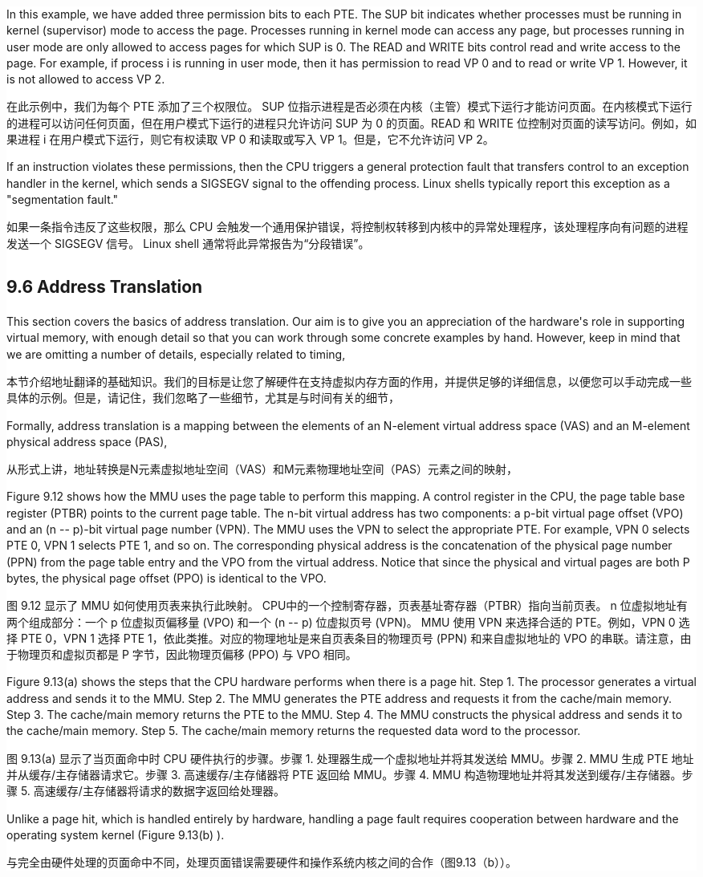 In this example, we have added three permission bits to each PTE. The SUP bit indicates whether processes must be running in kernel (supervisor) mode to access the page. Processes running in kernel mode can access any page, but processes running in user mode are only allowed to access pages for which SUP is 0. The READ and WRITE bits control read and write access to the page. For example, if process i is running in user mode, then it has permission to read VP 0 and to read or write VP 1. However, it is not allowed to access VP 2.

在此示例中，我们为每个 PTE 添加了三个权限位。 SUP 位指示进程是否必须在内核（主管）模式下运行才能访问页面。在内核模式下运行的进程可以访问任何页面，但在用户模式下运行的进程只允许访问 SUP 为 0 的页面。READ 和 WRITE 位控制对页面的读写访问。例如，如果进程 i 在用户模式下运行，则它有权读取 VP 0 和读取或写入 VP 1。但是，它不允许访问 VP 2。

If an instruction violates these permissions, then the CPU triggers a general protection fault that transfers control to an exception handler in the kernel, which sends a SIGSEGV signal to the offending process. Linux shells typically report this exception as a "segmentation fault."

如果一条指令违反了这些权限，那么 CPU 会触发一个通用保护错误，将控制权转移到内核中的异常处理程序，该处理程序向有问题的进程发送一个 SIGSEGV 信号。 Linux shell 通常将此异常报告为“分段错误”。

## 9.6 Address Translation

This section covers the basics of address translation. Our aim is to give you an appreciation of the hardware's role in supporting virtual memory, with enough detail so that you can work through some concrete examples by hand. However, keep in mind that we are omitting a number of details, especially related to timing,

本节介绍地址翻译的基础知识。我们的目标是让您了解硬件在支持虚拟内存方面的作用，并提供足够的详细信息，以便您可以手动完成一些具体的示例。但是，请记住，我们忽略了一些细节，尤其是与时间有关的细节，

Formally, address translation is a mapping between the elements of an N-element virtual address space (VAS) and an M-element physical address space (PAS),

从形式上讲，地址转换是N元素虚拟地址空间（VAS）和M元素物理地址空间（PAS）元素之间的映射，

Figure 9.12 shows how the MMU uses the page table to perform this mapping. A control register in the CPU, the page table base register (PTBR) points to the current page table. The n-bit virtual address has two components: a p-bit virtual page offset (VPO) and an (n -- p)-bit virtual page number (VPN). The MMU uses the VPN to select the appropriate PTE. For example, VPN 0 selects PTE 0, VPN 1 selects PTE 1, and so on. The corresponding physical address is the concatenation of the physical page number (PPN) from the page table entry and the VPO from the virtual address. Notice that since the physical and virtual pages are both P bytes, the physical page offset (PPO) is identical to the VPO.

图 9.12 显示了 MMU 如何使用页表来执行此映射。 CPU中的一个控制寄存器，页表基址寄存器（PTBR）指向当前页表。 n 位虚拟地址有两个组成部分：一个 p 位虚拟页偏移量 (VPO) 和一个 (n -- p) 位虚拟页号 (VPN)。 MMU 使用 VPN 来选择合适的 PTE。例如，VPN 0 选择 PTE 0，VPN 1 选择 PTE 1，依此类推。对应的物理地址是来自页表条目的物理页号 (PPN) 和来自虚拟地址的 VPO 的串联。请注意，由于物理页和虚拟页都是 P 字节，因此物理页偏移 (PPO) 与 VPO 相同。

Figure 9.13(a) shows the steps that the CPU hardware performs when there is a page hit. Step 1. The processor generates a virtual address and sends it to the MMU. Step 2. The MMU generates the PTE address and requests it from the cache/main memory. Step 3. The cache/main memory returns the PTE to the MMU. Step 4. The MMU constructs the physical address and sends it to the cache/main memory. Step 5. The cache/main memory returns the requested data word to the processor.

图 9.13(a) 显示了当页面命中时 CPU 硬件执行的步骤。步骤 1. 处理器生成一个虚拟地址并将其发送给 MMU。步骤 2. MMU 生成 PTE 地址并从缓存/主存储器请求它。步骤 3. 高速缓存/主存储器将 PTE 返回给 MMU。步骤 4. MMU 构造物理地址并将其发送到缓存/主存储器。步骤 5. 高速缓存/主存储器将请求的数据字返回给处理器。

Unlike a page hit, which is handled entirely by hardware, handling a page fault requires cooperation between hardware and the operating system kernel (Figure 9.13(b) ).

与完全由硬件处理的页面命中不同，处理页面错误需要硬件和操作系统内核之间的合作（图9.13（b））。
